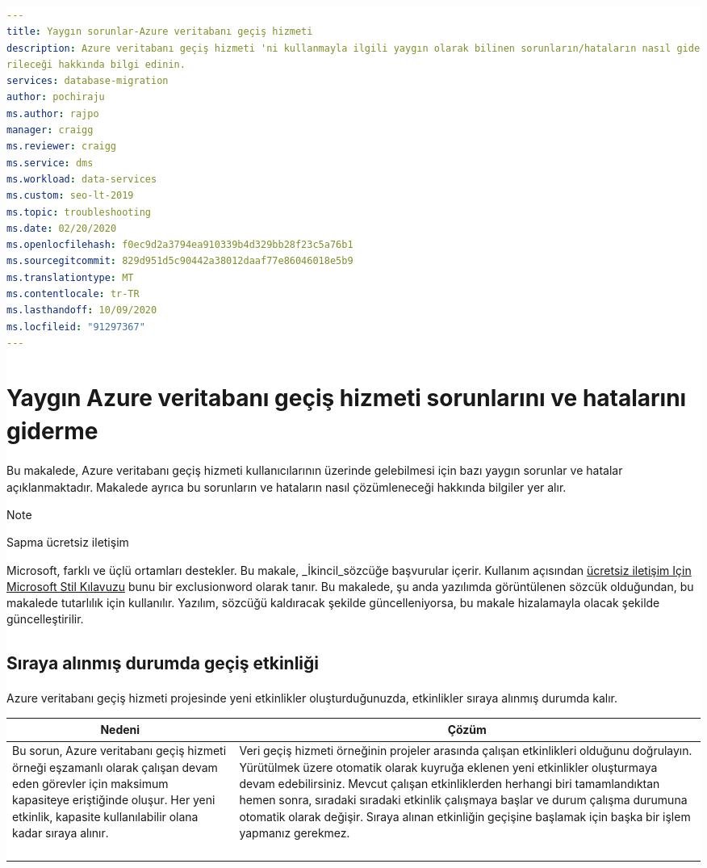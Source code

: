 ```yaml
---
title: Yaygın sorunlar-Azure veritabanı geçiş hizmeti
description: Azure veritabanı geçiş hizmeti 'ni kullanmayla ilgili yaygın olarak bilinen sorunların/hataların nasıl giderileceği hakkında bilgi edinin.
services: database-migration
author: pochiraju
ms.author: rajpo
manager: craigg
ms.reviewer: craigg
ms.service: dms
ms.workload: data-services
ms.custom: seo-lt-2019
ms.topic: troubleshooting
ms.date: 02/20/2020
ms.openlocfilehash: f0ec9d2a3794ea910339b4d329bb28f23c5a76b1
ms.sourcegitcommit: 829d951d5c90442a38012daaf77e86046018e5b9
ms.translationtype: MT
ms.contentlocale: tr-TR
ms.lasthandoff: 10/09/2020
ms.locfileid: "91297367"
---
```

# <a name="troubleshoot-common-azure-database-migration-service-issues-and-errors"></a>Yaygın Azure veritabanı geçiş hizmeti sorunlarını ve hatalarını giderme

Bu makalede, Azure veritabanı geçiş hizmeti kullanıcılarının üzerinde gelebilmesi için bazı yaygın sorunlar ve hatalar açıklanmaktadır. Makalede ayrıca bu sorunların ve hataların nasıl çözümleneceği hakkında bilgiler yer alır.

> [!NOTE]
> Sapma ücretsiz iletişim
>
> Microsoft, farklı ve üçlü ortamları destekler. Bu makale, _İkincil_sözcüğe başvurular içerir. Kullanım açısından [ücretsiz iletişim Için Microsoft Stil Kılavuzu](https://github.com/MicrosoftDocs/microsoft-style-guide/blob/master/styleguide/bias-free-communication.md) bunu bir exclusionword olarak tanır. Bu makalede, şu anda yazılımda görüntülenen sözcük olduğundan, bu makalede tutarlılık için kullanılır. Yazılım, sözcüğü kaldıracak şekilde güncelleniyorsa, bu makale hizalamayla olacak şekilde güncelleştirilir.
>

## <a name="migration-activity-in-queued-state"></a>Sıraya alınmış durumda geçiş etkinliği

Azure veritabanı geçiş hizmeti projesinde yeni etkinlikler oluşturduğunuzda, etkinlikler sıraya alınmış durumda kalır.

| Nedeni         | Çözüm |
| ------------- | ------------- |
| Bu sorun, Azure veritabanı geçiş hizmeti örneği eşzamanlı olarak çalışan devam eden görevler için maksimum kapasiteye eriştiğinde oluşur. Her yeni etkinlik, kapasite kullanılabilir olana kadar sıraya alınır. | Veri geçiş hizmeti örneğinin projeler arasında çalışan etkinlikleri olduğunu doğrulayın. Yürütülmek üzere otomatik olarak kuyruğa eklenen yeni etkinlikler oluşturmaya devam edebilirsiniz. Mevcut çalışan etkinliklerden herhangi biri tamamlandıktan hemen sonra, sıradaki sıradaki etkinlik çalışmaya başlar ve durum çalışma durumuna otomatik olarak değişir. Sıraya alınan etkinliğin geçişine başlamak için başka bir işlem yapmanız gerekmez.<br><br> |
